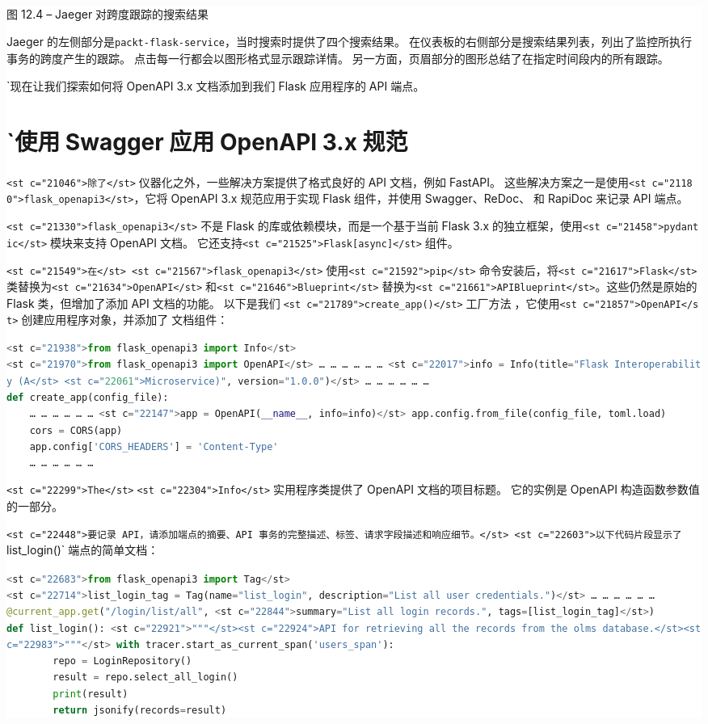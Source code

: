 <st c="20346">图 12.4 – Jaeger 对跨度跟踪的搜索结果</st>

Jaeger 的左侧部分是`packt-flask-service`，当时搜索时提供了四个搜索结果。</st> 在仪表板的右侧部分是搜索结果列表，列出了监控所执行事务的跨度产生的跟踪。</st> 点击每一行都会以图形格式显示跟踪详情。</st> 另一方面，页眉部分的图形总结了在指定时间段内的所有跟踪。</st>

`<st c="20895">现在让我们探索如何将 OpenAPI 3.x 文档添加到我们</st> <st c="20980">Flask 应用程序的 API 端点。</st>

# `<st c="20998">使用 Swagger 应用 OpenAPI 3.x 规范</st>

`<st c="21046">除了</st>` <st c="21052">仪器化之外，一些解决方案提供了格式良好的 API 文档，例如 FastAPI。</st> <st c="21079">这些解决方案之一是使用`<st c="21180">flask_openapi3</st>`<st c="21194">，它将 OpenAPI 3.x 规范应用于实现 Flask 组件，并使用 Swagger、ReDoc、</st> <st c="21318">和 RapiDoc 来记录 API 端点。</st>

`<st c="21330">flask_openapi3</st>` <st c="21345">不是 Flask 的库或依赖模块，而是一个基于当前 Flask 3.x 的独立框架，使用`<st c="21458">pydantic</st>` <st c="21466">模块来支持 OpenAPI 文档。</st> <st c="21508">它还支持`<st c="21525">Flask[async]</st>` <st c="21537">组件。</st>

`<st c="21549">在</st> <st c="21567">flask_openapi3</st>` <st c="21581">使用`<st c="21592">pip</st>` <st c="21595">命令安装后，将`<st c="21617">Flask</st>` <st c="21622">类替换为`<st c="21634">OpenAPI</st>` <st c="21641">和`<st c="21646">Blueprint</st>` <st c="21655">替换为`<st c="21661">APIBlueprint</st>`<st c="21673">。这些仍然是原始的 Flask 类，但增加了添加 API 文档的功能。</st> <st c="21768">以下是我们</st> `<st c="21789">create_app()</st>` <st c="21801">工厂方法</st> <st c="21809">，它使用`<st c="21857">OpenAPI</st>` <st c="21864">创建应用程序对象，并添加了</st> <st c="21913">文档组件：</st>

```py
<st c="21938">from flask_openapi3 import Info</st>
<st c="21970">from flask_openapi3 import OpenAPI</st> … … … … … … <st c="22017">info = Info(title="Flask Interoperability (A</st> <st c="22061">Microservice)", version="1.0.0")</st> … … … … … …
def create_app(config_file):
    … … … … … … <st c="22147">app = OpenAPI(__name__, info=info)</st> app.config.from_file(config_file, toml.load)
    cors = CORS(app)
    app.config['CORS_HEADERS'] = 'Content-Type'
    … … … … … …
```

`<st c="22299">The</st>` `<st c="22304">Info</st>` <st c="22308">实用程序类提供了 OpenAPI 文档的项目标题。</st> <st c="22380">它的实例是 OpenAPI 构造函数参数值的一部分。</st>

`<st c="22448">要记录 API，请添加端点的摘要、API 事务的完整描述、标签、请求字段描述和响应细节。</st> <st c="22603">以下代码片段显示了`<st c="22661">list_login()</st>` <st c="22673">端点的简单文档：</st>

```py
<st c="22683">from flask_openapi3 import Tag</st>
<st c="22714">list_login_tag = Tag(name="list_login", description="List all user credentials.")</st> … … … … … …
@current_app.get("/login/list/all", <st c="22844">summary="List all login records.", tags=[list_login_tag]</st>)
def list_login(): <st c="22921">"""</st><st c="22924">API for retrieving all the records from the olms database.</st><st c="22983">"""</st> with tracer.start_as_current_span('users_span'):
        repo = LoginRepository()
        result = repo.select_all_login()
        print(result)
        return jsonify(records=result)
```
